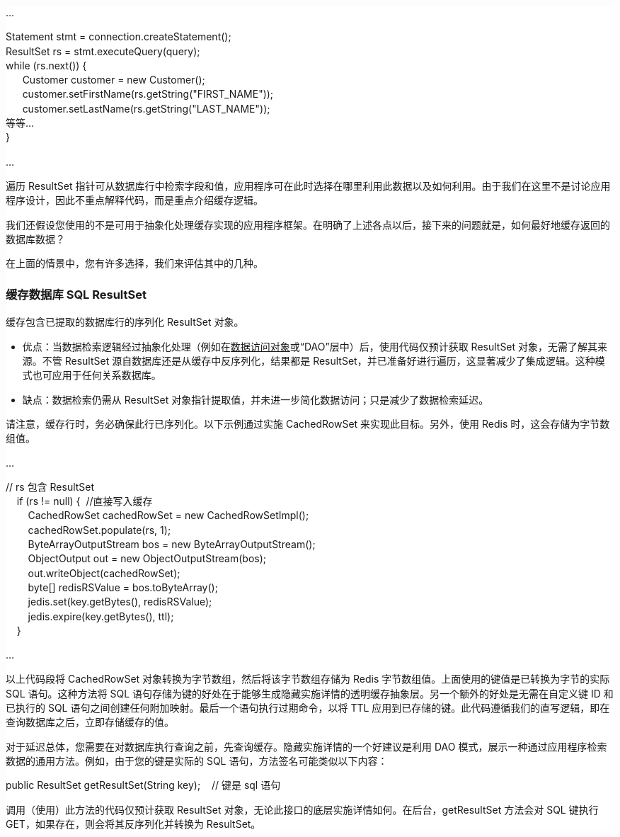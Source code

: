 ...

Statement stmt = connection.createStatement();  
ResultSet rs = stmt.executeQuery(query);  
while (rs.next()) {  
      Customer customer = new Customer();  
      customer.setFirstName(rs.getString("FIRST_NAME"));             
      customer.setLastName(rs.getString("LAST_NAME"));  
等等…  
}

...

遍历 ResultSet 指针可从数据库行中检索字段和值，应用程序可在此时选择在哪里利用此数据以及如何利用。由于我们在这里不是讨论应用程序设计，因此不重点解释代码，而是重点介绍缓存逻辑。

我们还假设您使用的不是可用于抽象化处理缓存实现的应用程序框架。在明确了上述各点以后，接下来的问题就是，如何最好地缓存返回的数据库数据？

在上面的情景中，您有许多选择，我们来评估其中的几种。 

### 缓存数据库 SQL ResultSet

缓存包含已提取的数据库行的序列化 ResultSet 对象。

-   优点：当数据检索逻辑经过抽象化处理（例如在[数据访问对象](http://www.oracle.com/technetwork/java/dataaccessobject-138824.html)或“DAO”层中）后，使用代码仅预计获取 ResultSet 对象，无需了解其来源。不管 ResultSet 源自数据库还是从缓存中反序列化，结果都是 ResultSet，并已准备好进行遍历，这显著减少了集成逻辑。这种模式也可应用于任何关系数据库。  
      
    
-   缺点：数据检索仍需从 ResultSet 对象指针提取值，并未进一步简化数据访问；只是减少了数据检索延迟。

请注意，缓存行时，务必确保此行已序列化。以下示例通过实施 CachedRowSet 来实现此目标。另外，使用 Redis 时，这会存储为字节数组值。  

... 

// rs 包含 ResultSet  
    if (rs != null) {  //直接写入缓存  
        CachedRowSet cachedRowSet = new CachedRowSetImpl();  
        cachedRowSet.populate(rs, 1);  
        ByteArrayOutputStream bos = new ByteArrayOutputStream();  
        ObjectOutput out = new ObjectOutputStream(bos);  
        out.writeObject(cachedRowSet);  
        byte[] redisRSValue = bos.toByteArray();  
        jedis.set(key.getBytes(), redisRSValue);  
        jedis.expire(key.getBytes(), ttl);  
    }

...  

以上代码段将 CachedRowSet 对象转换为字节数组，然后将该字节数组存储为 Redis 字节数组值。上面使用的键值是已转换为字节的实际 SQL 语句。这种方法将 SQL 语句存储为键的好处在于能够生成隐藏实施详情的透明缓存抽象层。另一个额外的好处是无需在自定义键 ID 和已执行的 SQL 语句之间创建任何附加映射。最后一个语句执行过期命令，以将 TTL 应用到已存储的键。此代码遵循我们的直写逻辑，即在查询数据库之后，立即存储缓存的值。

对于延迟总体，您需要在对数据库执行查询之前，先查询缓存。隐藏实施详情的一个好建议是利用 DAO 模式，展示一种通过应用程序检索数据的通用方法。例如，由于您的键是实际的 SQL 语句，方法签名可能类似以下内容：

public ResultSet getResultSet(String key);    // 键是 sql 语句 

调用（使用）此方法的代码仅预计获取 ResultSet 对象，无论此接口的底层实施详情如何。在后台，getResultSet 方法会对 SQL 键执行 GET，如果存在，则会将其反序列化并转换为 ResultSet。 

